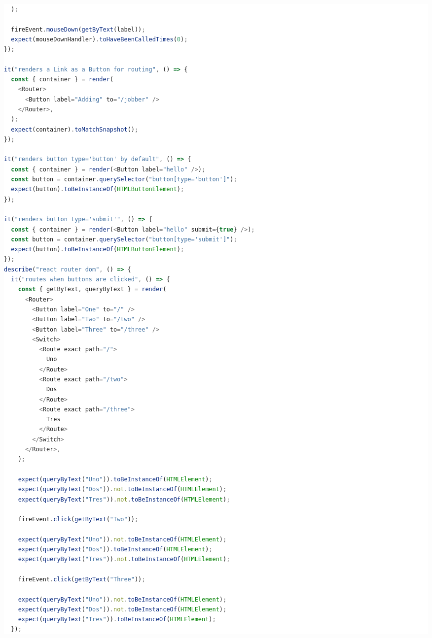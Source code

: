 ```typescript
  );

  fireEvent.mouseDown(getByText(label));
  expect(mouseDownHandler).toHaveBeenCalledTimes(0);
});

it("renders a Link as a Button for routing", () => {
  const { container } = render(
    <Router>
      <Button label="Adding" to="/jobber" />
    </Router>,
  );
  expect(container).toMatchSnapshot();
});

it("renders button type='button' by default", () => {
  const { container } = render(<Button label="hello" />);
  const button = container.querySelector("button[type='button']");
  expect(button).toBeInstanceOf(HTMLButtonElement);
});

it("renders button type='submit'", () => {
  const { container } = render(<Button label="hello" submit={true} />);
  const button = container.querySelector("button[type='submit']");
  expect(button).toBeInstanceOf(HTMLButtonElement);
});
describe("react router dom", () => {
  it("routes when buttons are clicked", () => {
    const { getByText, queryByText } = render(
      <Router>
        <Button label="One" to="/" />
        <Button label="Two" to="/two" />
        <Button label="Three" to="/three" />
        <Switch>
          <Route exact path="/">
            Uno
          </Route>
          <Route exact path="/two">
            Dos
          </Route>
          <Route exact path="/three">
            Tres
          </Route>
        </Switch>
      </Router>,
    );

    expect(queryByText("Uno")).toBeInstanceOf(HTMLElement);
    expect(queryByText("Dos")).not.toBeInstanceOf(HTMLElement);
    expect(queryByText("Tres")).not.toBeInstanceOf(HTMLElement);

    fireEvent.click(getByText("Two"));

    expect(queryByText("Uno")).not.toBeInstanceOf(HTMLElement);
    expect(queryByText("Dos")).toBeInstanceOf(HTMLElement);
    expect(queryByText("Tres")).not.toBeInstanceOf(HTMLElement);

    fireEvent.click(getByText("Three"));

    expect(queryByText("Uno")).not.toBeInstanceOf(HTMLElement);
    expect(queryByText("Dos")).not.toBeInstanceOf(HTMLElement);
    expect(queryByText("Tres")).toBeInstanceOf(HTMLElement);
  });
```